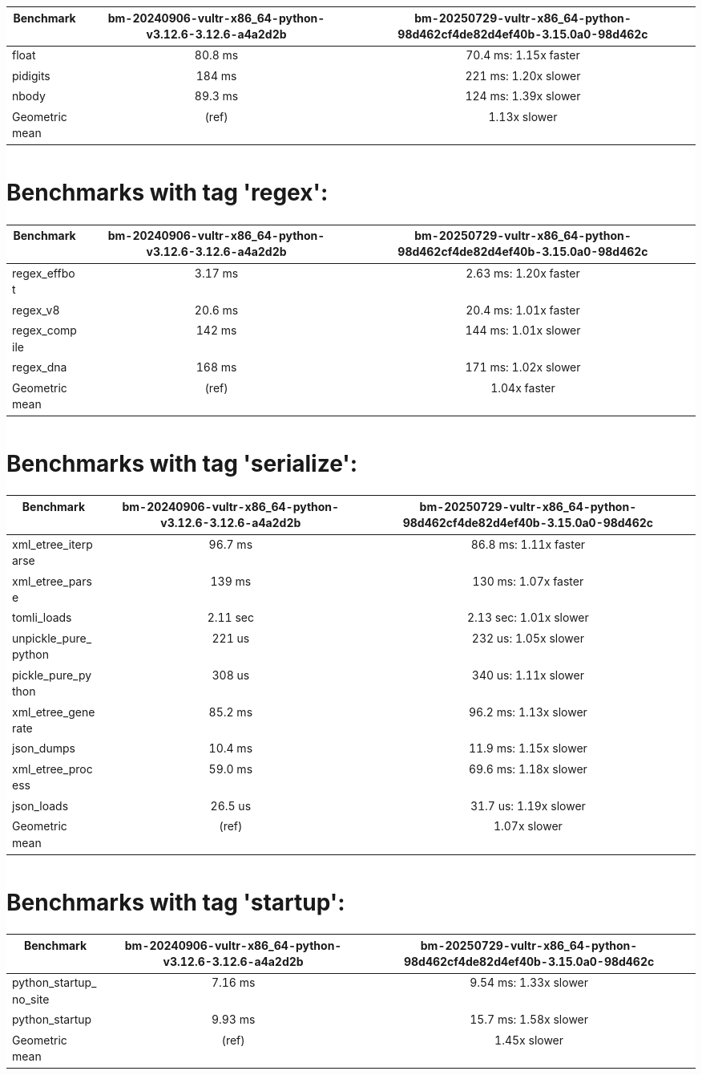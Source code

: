 | Benchmark      | bm-20240906-vultr-x86_64-python-v3.12.6-3.12.6-a4a2d2b | bm-20250729-vultr-x86_64-python-98d462cf4de82d4ef40b-3.15.0a0-98d462c |
|----------------|:------------------------------------------------------:|:---------------------------------------------------------------------:|
| float          | 80.8 ms                                                | 70.4 ms: 1.15x faster                                                 |
| pidigits       | 184 ms                                                 | 221 ms: 1.20x slower                                                  |
| nbody          | 89.3 ms                                                | 124 ms: 1.39x slower                                                  |
| Geometric mean | (ref)                                                  | 1.13x slower                                                          |

Benchmarks with tag 'regex':
============================

| Benchmark      | bm-20240906-vultr-x86_64-python-v3.12.6-3.12.6-a4a2d2b | bm-20250729-vultr-x86_64-python-98d462cf4de82d4ef40b-3.15.0a0-98d462c |
|----------------|:------------------------------------------------------:|:---------------------------------------------------------------------:|
| regex_effbot   | 3.17 ms                                                | 2.63 ms: 1.20x faster                                                 |
| regex_v8       | 20.6 ms                                                | 20.4 ms: 1.01x faster                                                 |
| regex_compile  | 142 ms                                                 | 144 ms: 1.01x slower                                                  |
| regex_dna      | 168 ms                                                 | 171 ms: 1.02x slower                                                  |
| Geometric mean | (ref)                                                  | 1.04x faster                                                          |

Benchmarks with tag 'serialize':
================================

| Benchmark            | bm-20240906-vultr-x86_64-python-v3.12.6-3.12.6-a4a2d2b | bm-20250729-vultr-x86_64-python-98d462cf4de82d4ef40b-3.15.0a0-98d462c |
|----------------------|:------------------------------------------------------:|:---------------------------------------------------------------------:|
| xml_etree_iterparse  | 96.7 ms                                                | 86.8 ms: 1.11x faster                                                 |
| xml_etree_parse      | 139 ms                                                 | 130 ms: 1.07x faster                                                  |
| tomli_loads          | 2.11 sec                                               | 2.13 sec: 1.01x slower                                                |
| unpickle_pure_python | 221 us                                                 | 232 us: 1.05x slower                                                  |
| pickle_pure_python   | 308 us                                                 | 340 us: 1.11x slower                                                  |
| xml_etree_generate   | 85.2 ms                                                | 96.2 ms: 1.13x slower                                                 |
| json_dumps           | 10.4 ms                                                | 11.9 ms: 1.15x slower                                                 |
| xml_etree_process    | 59.0 ms                                                | 69.6 ms: 1.18x slower                                                 |
| json_loads           | 26.5 us                                                | 31.7 us: 1.19x slower                                                 |
| Geometric mean       | (ref)                                                  | 1.07x slower                                                          |

Benchmarks with tag 'startup':
==============================

| Benchmark              | bm-20240906-vultr-x86_64-python-v3.12.6-3.12.6-a4a2d2b | bm-20250729-vultr-x86_64-python-98d462cf4de82d4ef40b-3.15.0a0-98d462c |
|------------------------|:------------------------------------------------------:|:---------------------------------------------------------------------:|
| python_startup_no_site | 7.16 ms                                                | 9.54 ms: 1.33x slower                                                 |
| python_startup         | 9.93 ms                                                | 15.7 ms: 1.58x slower                                                 |
| Geometric mean         | (ref)                                                  | 1.45x slower                                                          |
